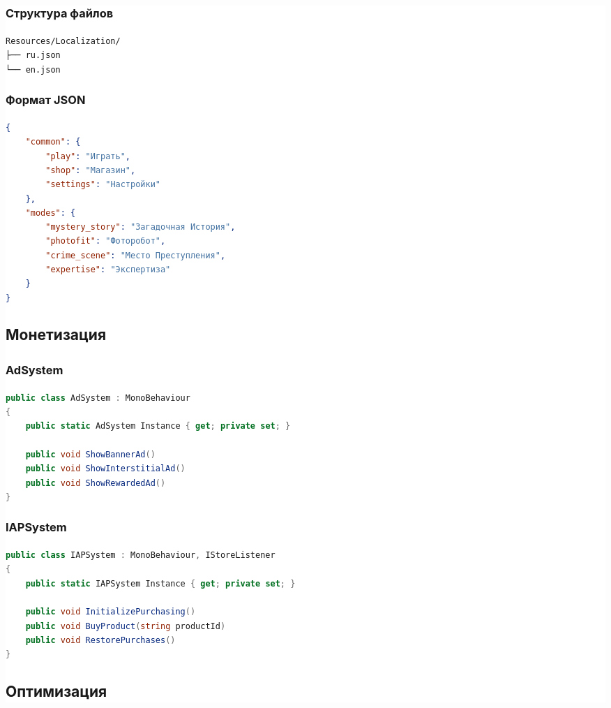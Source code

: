 ### Структура файлов
```
Resources/Localization/
├── ru.json
└── en.json
```

### Формат JSON
```json
{
    "common": {
        "play": "Играть",
        "shop": "Магазин",
        "settings": "Настройки"
    },
    "modes": {
        "mystery_story": "Загадочная История",
        "photofit": "Фоторобот",
        "crime_scene": "Место Преступления",
        "expertise": "Экспертиза"
    }
}
```

## Монетизация

### AdSystem
```csharp
public class AdSystem : MonoBehaviour
{
    public static AdSystem Instance { get; private set; }
    
    public void ShowBannerAd()
    public void ShowInterstitialAd()
    public void ShowRewardedAd()
}
```

### IAPSystem
```csharp
public class IAPSystem : MonoBehaviour, IStoreListener
{
    public static IAPSystem Instance { get; private set; }
    
    public void InitializePurchasing()
    public void BuyProduct(string productId)
    public void RestorePurchases()
}
```

## Оптимизация
